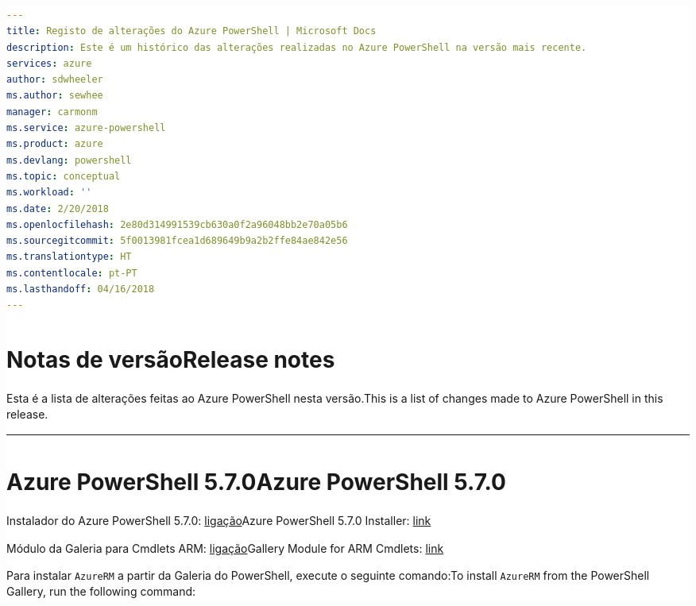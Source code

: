 ```yaml
---
title: Registo de alterações do Azure PowerShell | Microsoft Docs
description: Este é um histórico das alterações realizadas no Azure PowerShell na versão mais recente.
services: azure
author: sdwheeler
ms.author: sewhee
manager: carmonm
ms.service: azure-powershell
ms.product: azure
ms.devlang: powershell
ms.topic: conceptual
ms.workload: ''
ms.date: 2/20/2018
ms.openlocfilehash: 2e80d314991539cb630a0f2a96048bb2e70a05b6
ms.sourcegitcommit: 5f0013981fcea1d689649b9a2b2ffe84ae842e56
ms.translationtype: HT
ms.contentlocale: pt-PT
ms.lasthandoff: 04/16/2018
---
```

# <a name="release-notes"></a><span data-ttu-id="94d7d-103">Notas de versão</span><span class="sxs-lookup"><span data-stu-id="94d7d-103">Release notes</span></span>

<span data-ttu-id="94d7d-104">Esta é a lista de alterações feitas ao Azure PowerShell nesta versão.</span><span class="sxs-lookup"><span data-stu-id="94d7d-104">This is a list of changes made to Azure PowerShell in this release.</span></span>

---

# <a name="azure-powershell-570"></a><span data-ttu-id="94d7d-105">Azure PowerShell 5.7.0</span><span class="sxs-lookup"><span data-stu-id="94d7d-105">Azure PowerShell 5.7.0</span></span>

<span data-ttu-id="94d7d-106">Instalador do Azure PowerShell 5.7.0: [ligação](https://github.com/Azure/azure-powershell/releases/download/v5.7.0-April2018/azure-powershell.5.7.0.msi)</span><span class="sxs-lookup"><span data-stu-id="94d7d-106">Azure PowerShell 5.7.0 Installer: [link](https://github.com/Azure/azure-powershell/releases/download/v5.7.0-April2018/azure-powershell.5.7.0.msi)</span></span>

<span data-ttu-id="94d7d-107">Módulo da Galeria para Cmdlets ARM: [ligação](https://www.powershellgallery.com/packages/AzureRM/5.7.0)</span><span class="sxs-lookup"><span data-stu-id="94d7d-107">Gallery Module for ARM Cmdlets: [link](https://www.powershellgallery.com/packages/AzureRM/5.7.0)</span></span>

<span data-ttu-id="94d7d-108">Para instalar `AzureRM` a partir da Galeria do PowerShell, execute o seguinte comando:</span><span class="sxs-lookup"><span data-stu-id="94d7d-108">To install `AzureRM` from the PowerShell Gallery, run the following command:</span></span>
